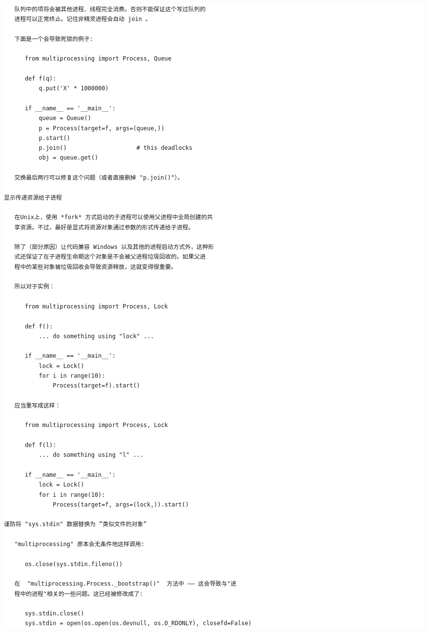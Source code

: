 ~~~~~~~~~~~~~~~~~~~~~~~~~~~~~~~~~~~
   队列中的项将会被其他进程、线程完全消费。否则不能保证这个写过队列的
   进程可以正常终止。记住非精灵进程会自动 join 。

   下面是一个会导致死锁的例子:

      from multiprocessing import Process, Queue

      def f(q):
          q.put('X' * 1000000)

      if __name__ == '__main__':
          queue = Queue()
          p = Process(target=f, args=(queue,))
          p.start()
          p.join()                    # this deadlocks
          obj = queue.get()

   交换最后两行可以修复这个问题（或者直接删掉 "p.join()"）。

显示传递资源给子进程

   在Unix上，使用 *fork* 方式启动的子进程可以使用父进程中全局创建的共
   享资源。不过，最好是显式将资源对象通过参数的形式传递给子进程。

   除了（部分原因）让代码兼容 Windows 以及其他的进程启动方式外，这种形
   式还保证了在子进程生命期这个对象是不会被父进程垃圾回收的。如果父进
   程中的某些对象被垃圾回收会导致资源释放，这就变得很重要。

   所以对于实例：

      from multiprocessing import Process, Lock

      def f():
          ... do something using "lock" ...

      if __name__ == '__main__':
          lock = Lock()
          for i in range(10):
              Process(target=f).start()

   应当重写成这样：

      from multiprocessing import Process, Lock

      def f(l):
          ... do something using "l" ...

      if __name__ == '__main__':
          lock = Lock()
          for i in range(10):
              Process(target=f, args=(lock,)).start()

谨防将 "sys.stdin" 数据替换为 “类似文件的对象”

   "multiprocessing" 原本会无条件地这样调用:

      os.close(sys.stdin.fileno())

   在  "multiprocessing.Process._bootstrap()"  方法中 —— 这会导致与"进
   程中的进程"相关的一些问题。这已经被修改成了:

      sys.stdin.close()
      sys.stdin = open(os.open(os.devnull, os.O_RDONLY), closefd=False)
~~~~~~~~~~~~~~~~~~~~~~~~~~~~~~~~~~~